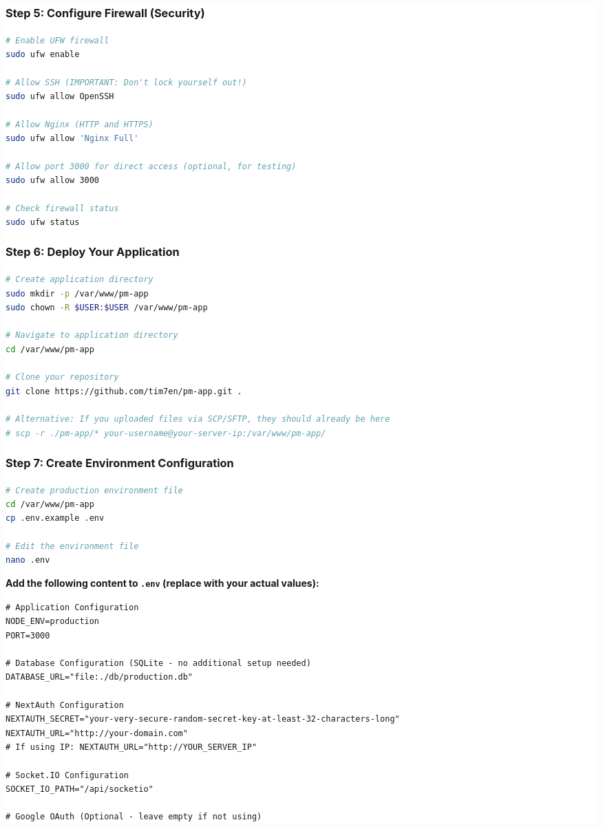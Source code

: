 ### Step 5: Configure Firewall (Security)

```bash
# Enable UFW firewall
sudo ufw enable

# Allow SSH (IMPORTANT: Don't lock yourself out!)
sudo ufw allow OpenSSH

# Allow Nginx (HTTP and HTTPS)
sudo ufw allow 'Nginx Full'

# Allow port 3000 for direct access (optional, for testing)
sudo ufw allow 3000

# Check firewall status
sudo ufw status
```

### Step 6: Deploy Your Application

```bash
# Create application directory
sudo mkdir -p /var/www/pm-app
sudo chown -R $USER:$USER /var/www/pm-app

# Navigate to application directory
cd /var/www/pm-app

# Clone your repository
git clone https://github.com/tim7en/pm-app.git .

# Alternative: If you uploaded files via SCP/SFTP, they should already be here
# scp -r ./pm-app/* your-username@your-server-ip:/var/www/pm-app/
```

### Step 7: Create Environment Configuration

```bash
# Create production environment file
cd /var/www/pm-app
cp .env.example .env

# Edit the environment file
nano .env
```

**Add the following content to `.env` (replace with your actual values):**

```env
# Application Configuration
NODE_ENV=production
PORT=3000

# Database Configuration (SQLite - no additional setup needed)
DATABASE_URL="file:./db/production.db"

# NextAuth Configuration
NEXTAUTH_SECRET="your-very-secure-random-secret-key-at-least-32-characters-long"
NEXTAUTH_URL="http://your-domain.com"
# If using IP: NEXTAUTH_URL="http://YOUR_SERVER_IP"

# Socket.IO Configuration
SOCKET_IO_PATH="/api/socketio"

# Google OAuth (Optional - leave empty if not using)
```